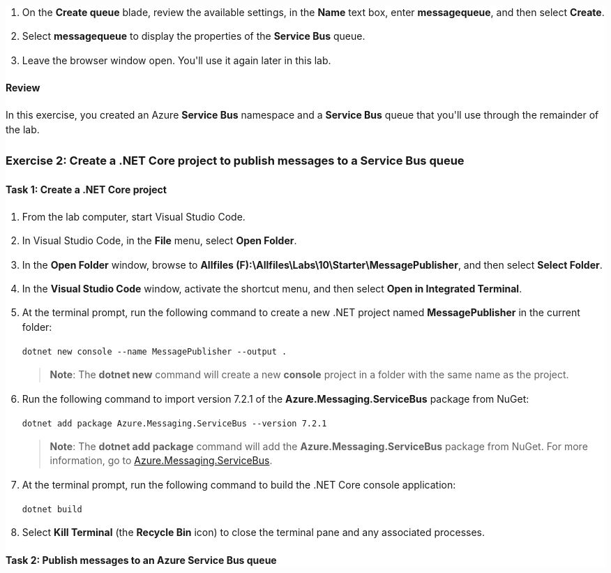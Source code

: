 1.  On the **Create queue** blade, review the available settings, in the **Name** text box, enter **messagequeue**, and then select **Create**.

1.  Select **messagequeue** to display the properties of the **Service Bus** queue.

1.  Leave the browser window open. You'll use it again later in this lab.

#### Review

In this exercise, you created an Azure **Service Bus** namespace and a **Service Bus** queue that you'll use through the remainder of the lab.

### Exercise 2: Create a .NET Core project to publish messages to a Service Bus queue

#### Task 1: Create a .NET Core project

1.  From the lab computer, start Visual Studio Code.

1.  In Visual Studio Code, in the **File** menu, select **Open Folder**.

1.  In the **Open Folder** window, browse to **Allfiles (F):\\Allfiles\\Labs\\10\\Starter\\MessagePublisher**, and then select **Select Folder**.

1.  In the **Visual Studio Code** window, activate the shortcut menu, and then select **Open in Integrated Terminal**.

1.  At the terminal prompt, run the following command to create a new .NET project named **MessagePublisher** in the current folder:

    ```
    dotnet new console --name MessagePublisher --output .
    ```

    > **Note**: The **dotnet new** command will create a new **console** project in a folder with the same name as the project.

1.  Run the following command to import version 7.2.1 of the **Azure.Messaging.ServiceBus** package from NuGet:

    ```
    dotnet add package Azure.Messaging.ServiceBus --version 7.2.1
    ```

    > **Note**: The **dotnet add package** command will add the **Azure.Messaging.ServiceBus** package from NuGet. For more information, go to [Azure.Messaging.ServiceBus](https://www.nuget.org/packages/Azure.Messaging.ServiceBus/).

1.  At the terminal prompt, run the following command to build the .NET Core console application:

    ```
    dotnet build
    ```

1.  Select **Kill Terminal** (the **Recycle Bin** icon) to close the terminal pane and any associated processes.

#### Task 2: Publish messages to an Azure Service Bus queue
